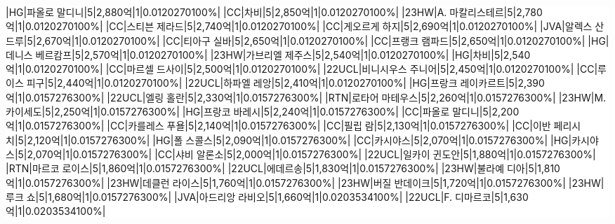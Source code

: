 |HG|파올로 말디니|5|2,880억|1|0.0120270100%|
|CC|차비|5|2,850억|1|0.0120270100%|
|23HW|A. 마칼리스테르|5|2,780억|1|0.0120270100%|
|CC|스티븐 제라드|5|2,740억|1|0.0120270100%|
|CC|게오르게 하지|5|2,690억|1|0.0120270100%|
|JVA|알렉스 산드루|5|2,670억|1|0.0120270100%|
|CC|티아구 실바|5|2,650억|1|0.0120270100%|
|CC|프랭크 램파드|5|2,650억|1|0.0120270100%|
|HG|데니스 베르캄프|5|2,570억|1|0.0120270100%|
|23HW|가브리엘 제주스|5|2,540억|1|0.0120270100%|
|HG|차비|5|2,540억|1|0.0120270100%|
|CC|마르셀 드사이|5|2,500억|1|0.0120270100%|
|22UCL|비니시우스 주니어|5|2,450억|1|0.0120270100%|
|CC|루이스 피구|5|2,440억|1|0.0120270100%|
|22UCL|하파엘 레앙|5|2,410억|1|0.0120270100%|
|HG|프랑크 레이카르트|5|2,390억|1|0.0157276300%|
|22UCL|엘링 홀란|5|2,330억|1|0.0157276300%|
|RTN|로타어 마테우스|5|2,260억|1|0.0157276300%|
|23HW|M. 카이세도|5|2,250억|1|0.0157276300%|
|HG|프랑코 바레시|5|2,240억|1|0.0157276300%|
|CC|파올로 말디니|5|2,200억|1|0.0157276300%|
|CC|카를레스 푸욜|5|2,140억|1|0.0157276300%|
|CC|필립 람|5|2,130억|1|0.0157276300%|
|CC|이반 페리시치|5|2,120억|1|0.0157276300%|
|HG|폴 스콜스|5|2,090억|1|0.0157276300%|
|CC|카시야스|5|2,070억|1|0.0157276300%|
|HG|카시야스|5|2,070억|1|0.0157276300%|
|CC|샤비 알론소|5|2,000억|1|0.0157276300%|
|22UCL|일카이 귄도안|5|1,880억|1|0.0157276300%|
|RTN|마르코 로이스|5|1,860억|1|0.0157276300%|
|22UCL|에데르송|5|1,830억|1|0.0157276300%|
|23HW|불라예 디아|5|1,810억|1|0.0157276300%|
|23HW|데클런 라이스|5|1,760억|1|0.0157276300%|
|23HW|버질 반데이크|5|1,720억|1|0.0157276300%|
|23HW|루크 쇼|5|1,680억|1|0.0157276300%|
|JVA|아드리앙 라비오|5|1,660억|1|0.0203534100%|
|22UCL|F. 디마르코|5|1,630억|1|0.0203534100%|